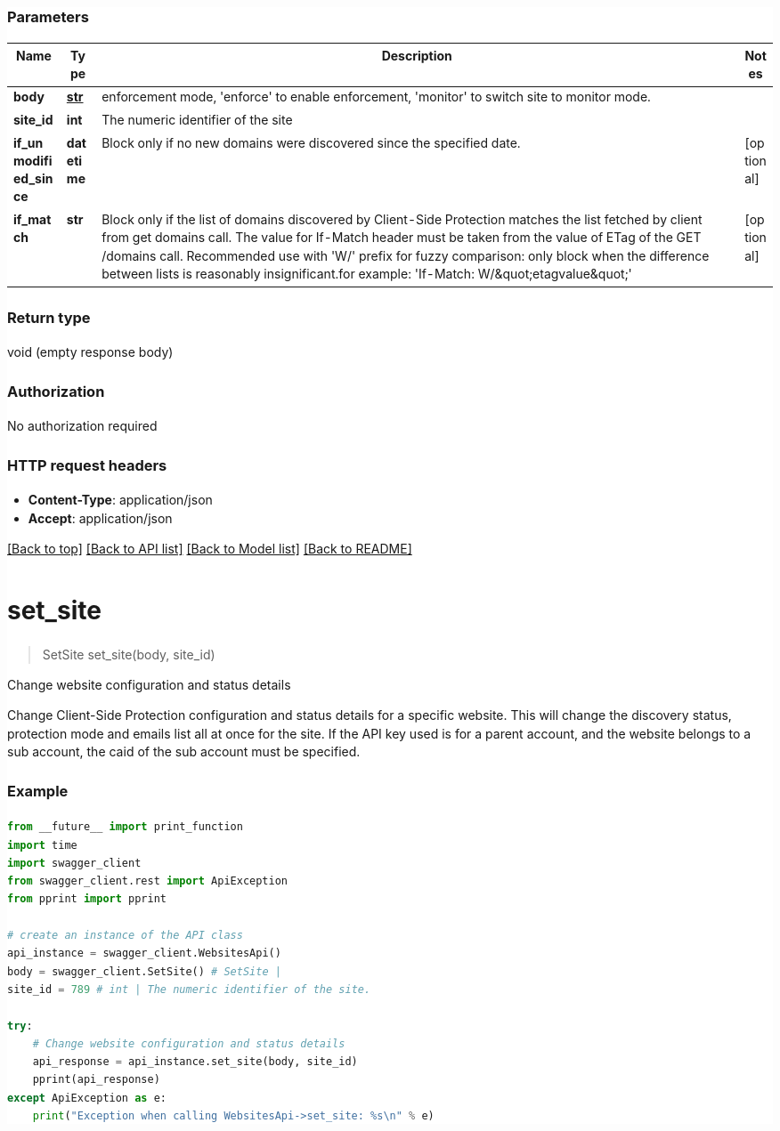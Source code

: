 ### Parameters

Name | Type | Description  | Notes
------------- | ------------- | ------------- | -------------
 **body** | [**str**](str.md)| enforcement mode, &#x27;enforce&#x27; to enable enforcement, &#x27;monitor&#x27; to switch site to monitor mode. | 
 **site_id** | **int**| The numeric identifier of the site | 
 **if_unmodified_since** | **datetime**| Block only if no new domains were discovered since the specified date. | [optional] 
 **if_match** | **str**| Block only if the list of domains discovered by Client-Side Protection matches the list fetched by client from get domains call. The value for If-Match header must be taken from the value of ETag of the GET /domains call. Recommended use with &#x27;W/&#x27; prefix for fuzzy comparison: only block when the difference between lists is reasonably insignificant.for example: &#x27;If-Match: W/\&quot;etagvalue\&quot;&#x27;  | [optional] 

### Return type

void (empty response body)

### Authorization

No authorization required

### HTTP request headers

 - **Content-Type**: application/json
 - **Accept**: application/json

[[Back to top]](#) [[Back to API list]](../../SDK/csp-api/README.md#documentation-for-api-endpoints) [[Back to Model list]](../../SDK/csp-api/README.md#documentation-for-models) [[Back to README]](../../SDK/csp-api/README.md)

# **set_site**
> SetSite set_site(body, site_id)

Change website configuration and status details

Change Client-Side Protection configuration and status details for a specific website.  This will change the discovery status, protection mode and emails list all at once for the site. If the API key used is for a parent account, and the website belongs to a sub account, the caid of the sub account must be specified.

### Example
```python
from __future__ import print_function
import time
import swagger_client
from swagger_client.rest import ApiException
from pprint import pprint

# create an instance of the API class
api_instance = swagger_client.WebsitesApi()
body = swagger_client.SetSite() # SetSite | 
site_id = 789 # int | The numeric identifier of the site.

try:
    # Change website configuration and status details
    api_response = api_instance.set_site(body, site_id)
    pprint(api_response)
except ApiException as e:
    print("Exception when calling WebsitesApi->set_site: %s\n" % e)
```
